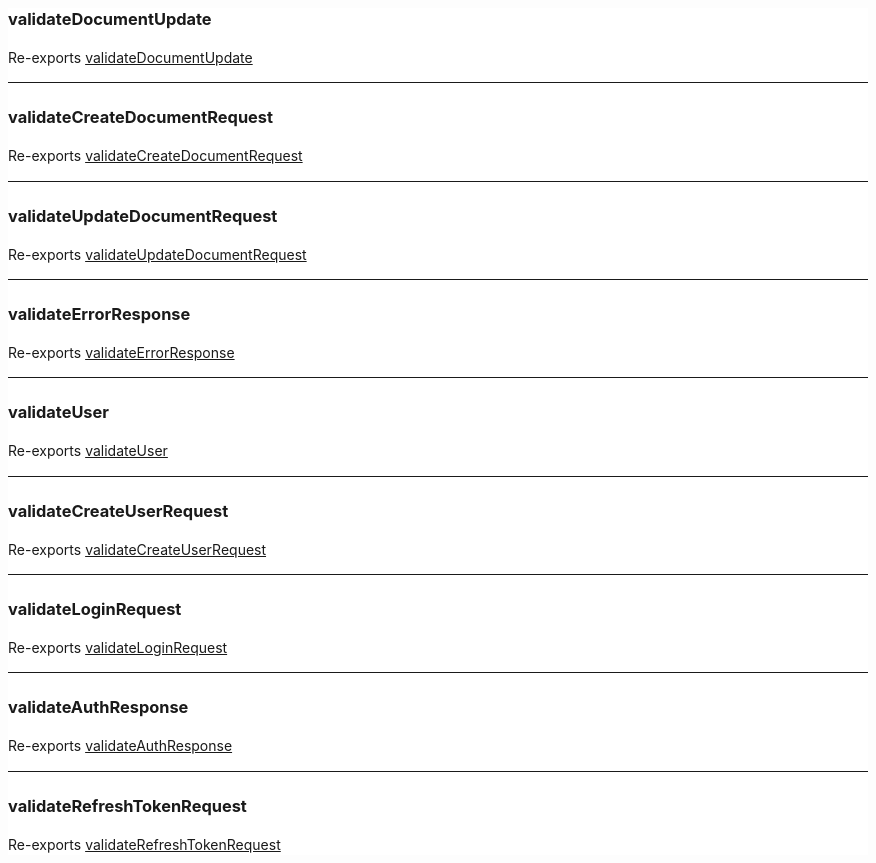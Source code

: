 ### validateDocumentUpdate

Re-exports [validateDocumentUpdate](../../../validation/variables/validateDocumentUpdate.md)

***

### validateCreateDocumentRequest

Re-exports [validateCreateDocumentRequest](../../../validation/variables/validateCreateDocumentRequest.md)

***

### validateUpdateDocumentRequest

Re-exports [validateUpdateDocumentRequest](../../../validation/variables/validateUpdateDocumentRequest.md)

***

### validateErrorResponse

Re-exports [validateErrorResponse](../../../validation/variables/validateErrorResponse.md)

***

### validateUser

Re-exports [validateUser](../../../validation/variables/validateUser.md)

***

### validateCreateUserRequest

Re-exports [validateCreateUserRequest](../../../validation/variables/validateCreateUserRequest.md)

***

### validateLoginRequest

Re-exports [validateLoginRequest](../../../validation/variables/validateLoginRequest.md)

***

### validateAuthResponse

Re-exports [validateAuthResponse](../../../validation/variables/validateAuthResponse.md)

***

### validateRefreshTokenRequest

Re-exports [validateRefreshTokenRequest](../../../validation/variables/validateRefreshTokenRequest.md)
